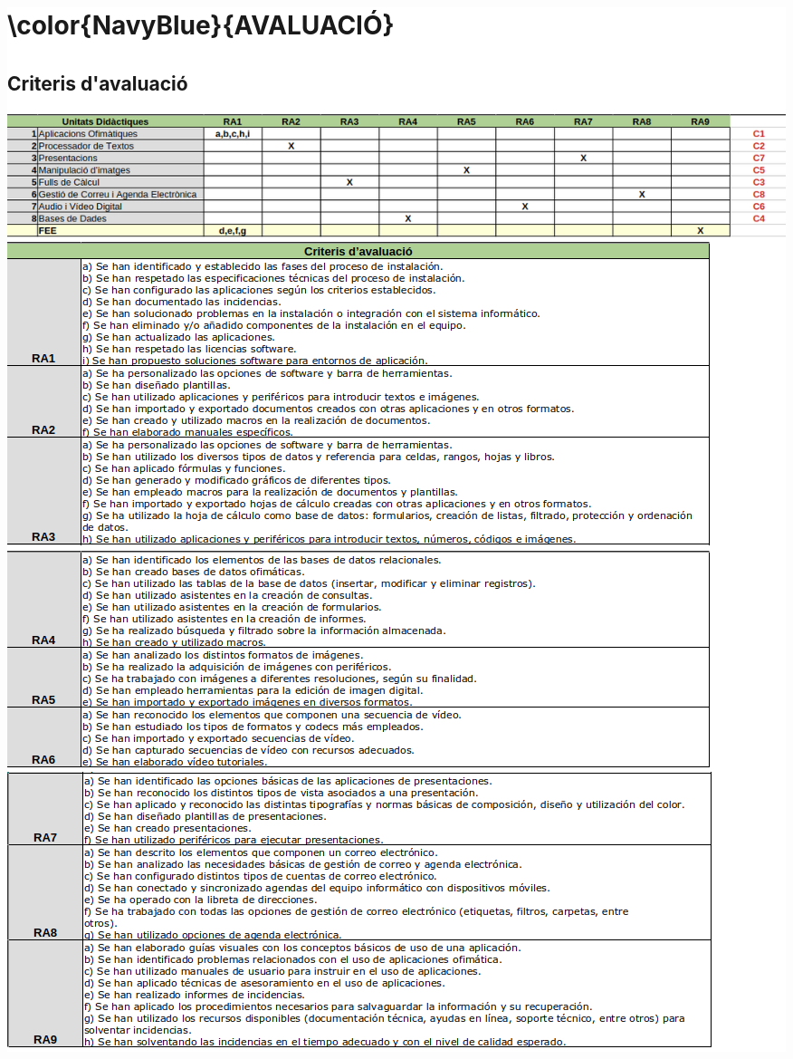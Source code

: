 # \color{NavyBlue}{AVALUACIÓ}

## Criteris d'avaluació  

![UD - Criteris](aof/RA-UD-CR1.png)
![UD - Criteris](aof/RA-UD-CR2.png)
![UD - Criteris](aof/RA-UD-CR3.png)
![UD - Criteris](aof/RA-UD-CR4.png)
